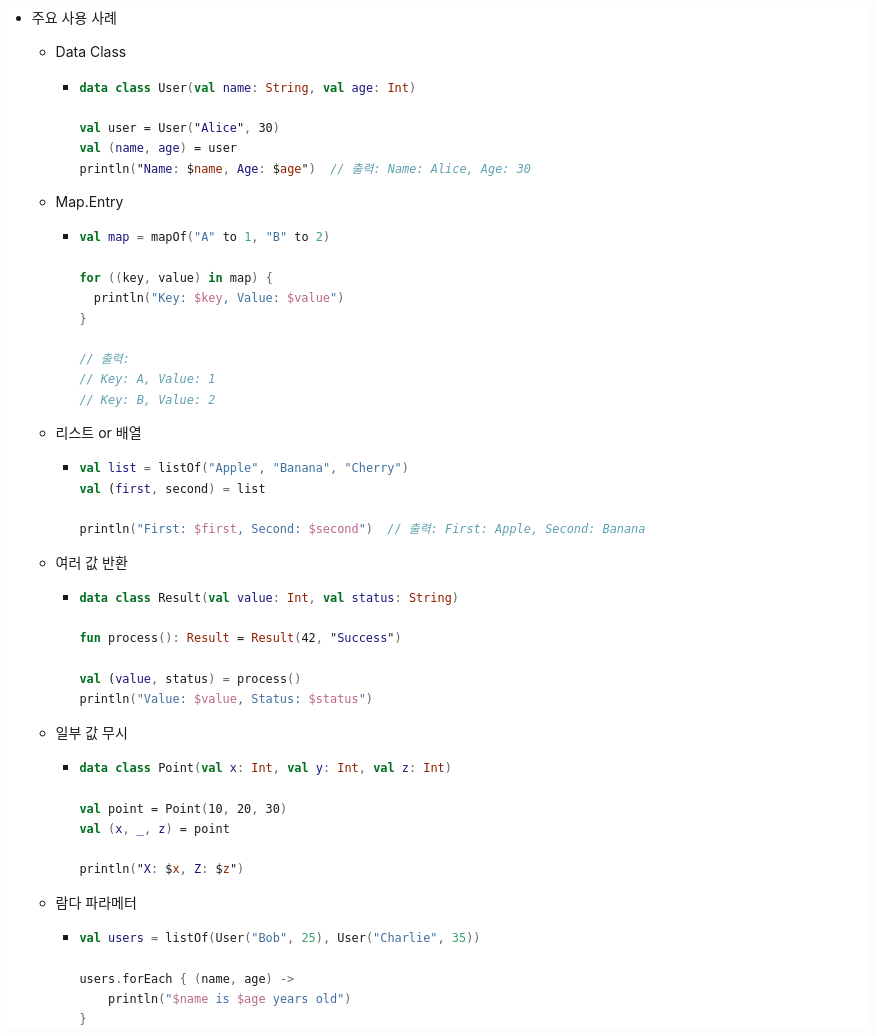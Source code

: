 - 주요 사용 사례
  + Data Class
    * ```kotlin
      data class User(val name: String, val age: Int)

      val user = User("Alice", 30)
      val (name, age) = user
      println("Name: $name, Age: $age")  // 출력: Name: Alice, Age: 30
      ```

  + Map.Entry
    * ```kotlin
      val map = mapOf("A" to 1, "B" to 2)

      for ((key, value) in map) {
        println("Key: $key, Value: $value")
      }

      // 출력:
      // Key: A, Value: 1
      // Key: B, Value: 2
      ```

  + 리스트 or 배열
    * ```kotlin
      val list = listOf("Apple", "Banana", "Cherry")
      val (first, second) = list

      println("First: $first, Second: $second")  // 출력: First: Apple, Second: Banana
      ```

  + 여러 값 반환
    * ```kotlin
      data class Result(val value: Int, val status: String)

      fun process(): Result = Result(42, "Success")

      val (value, status) = process()
      println("Value: $value, Status: $status")
      ```

  + 일부 값 무시
    * ```kotlin
      data class Point(val x: Int, val y: Int, val z: Int)

      val point = Point(10, 20, 30)
      val (x, _, z) = point

      println("X: $x, Z: $z")
      ```

  + 람다 파라메터
    * ```kotlin
      val users = listOf(User("Bob", 25), User("Charlie", 35))

      users.forEach { (name, age) ->
          println("$name is $age years old")
      }
